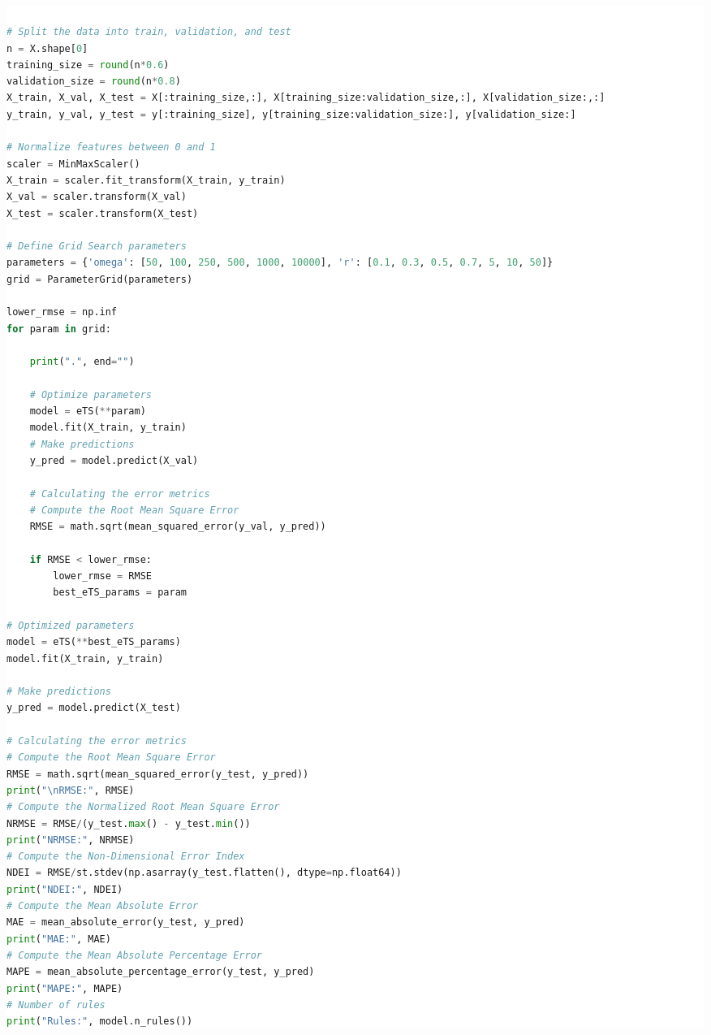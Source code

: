 ```python

# Split the data into train, validation, and test
n = X.shape[0]
training_size = round(n*0.6)
validation_size = round(n*0.8)
X_train, X_val, X_test = X[:training_size,:], X[training_size:validation_size,:], X[validation_size:,:]
y_train, y_val, y_test = y[:training_size], y[training_size:validation_size:], y[validation_size:]

# Normalize features between 0 and 1
scaler = MinMaxScaler()
X_train = scaler.fit_transform(X_train, y_train)
X_val = scaler.transform(X_val)
X_test = scaler.transform(X_test)

# Define Grid Search parameters
parameters = {'omega': [50, 100, 250, 500, 1000, 10000], 'r': [0.1, 0.3, 0.5, 0.7, 5, 10, 50]}
grid = ParameterGrid(parameters)

lower_rmse = np.inf
for param in grid:
    
    print(".", end="")

    # Optimize parameters
    model = eTS(**param)
    model.fit(X_train, y_train)
    # Make predictions
    y_pred = model.predict(X_val)
    
    # Calculating the error metrics
    # Compute the Root Mean Square Error
    RMSE = math.sqrt(mean_squared_error(y_val, y_pred))
    
    if RMSE < lower_rmse:
        lower_rmse = RMSE
        best_eTS_params = param

# Optimized parameters
model = eTS(**best_eTS_params)
model.fit(X_train, y_train)

# Make predictions
y_pred = model.predict(X_test)

# Calculating the error metrics
# Compute the Root Mean Square Error
RMSE = math.sqrt(mean_squared_error(y_test, y_pred))
print("\nRMSE:", RMSE)
# Compute the Normalized Root Mean Square Error
NRMSE = RMSE/(y_test.max() - y_test.min())
print("NRMSE:", NRMSE)
# Compute the Non-Dimensional Error Index
NDEI = RMSE/st.stdev(np.asarray(y_test.flatten(), dtype=np.float64))
print("NDEI:", NDEI)
# Compute the Mean Absolute Error
MAE = mean_absolute_error(y_test, y_pred)
print("MAE:", MAE)
# Compute the Mean Absolute Percentage Error
MAPE = mean_absolute_percentage_error(y_test, y_pred)
print("MAPE:", MAPE)
# Number of rules
print("Rules:", model.n_rules())
```